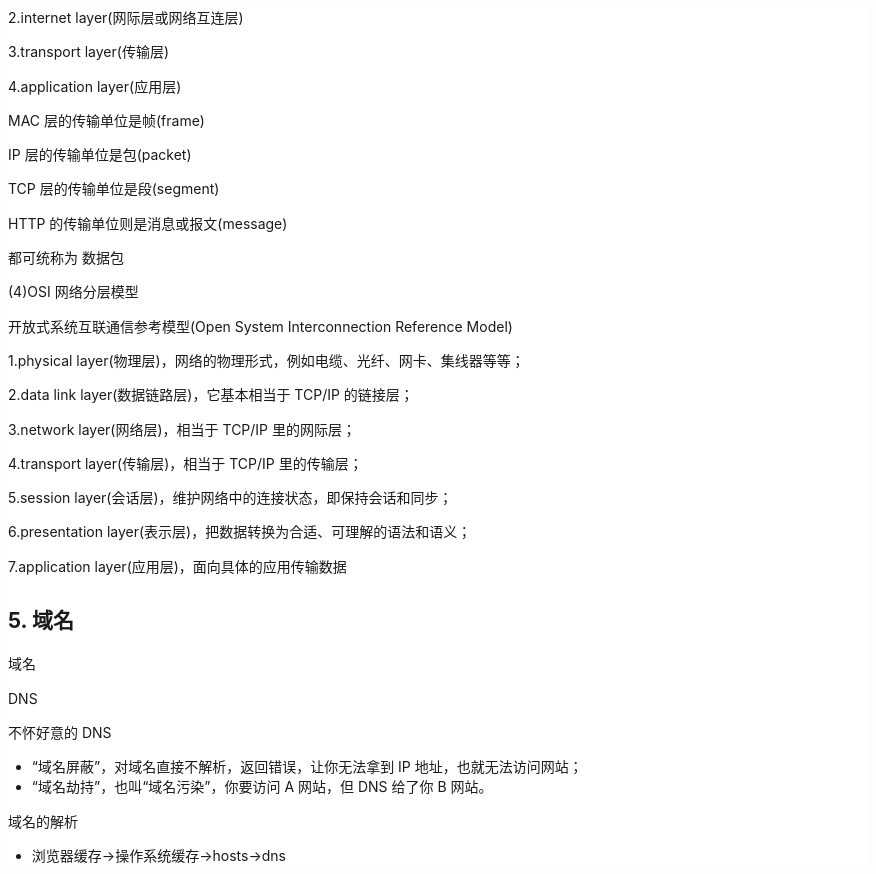 2.internet layer(网际层或网络互连层)

3.transport layer(传输层)

4.application layer(应用层)



MAC 层的传输单位是帧(frame)

IP 层的传输单位是包(packet)

TCP 层的传输单位是段(segment)

HTTP 的传输单位则是消息或报文(message)

都可统称为 数据包

(4)OSI 网络分层模型

开放式系统互联通信参考模型(Open System Interconnection Reference Model)


1.physical layer(物理层)，网络的物理形式，例如电缆、光纤、网卡、集线器等等；

2.data link layer(数据链路层)，它基本相当于 TCP/IP 的链接层；

3.network layer(网络层)，相当于 TCP/IP 里的网际层；

4.transport layer(传输层)，相当于 TCP/IP 里的传输层；

5.session layer(会话层)，维护网络中的连接状态，即保持会话和同步；

6.presentation layer(表示层)，把数据转换为合适、可理解的语法和语义；

7.application layer(应用层)，面向具体的应用传输数据

## 5. 域名

域名

DNS

不怀好意的 DNS
- “域名屏蔽”，对域名直接不解析，返回错误，让你无法拿到 IP 地址，也就无法访问网站；
- “域名劫持”，也叫“域名污染”，你要访问 A 网站，但 DNS 给了你 B 网站。

域名的解析
- 浏览器缓存->操作系统缓存->hosts->dns